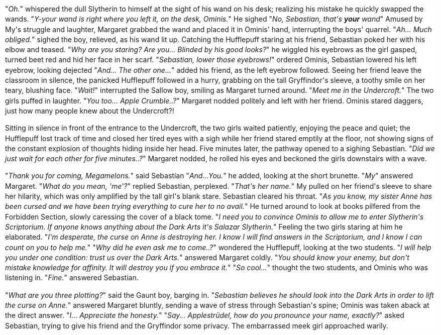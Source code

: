 "*Oh.*" whispered the dull Slytherin to himself at the sight of his wand on his desk; realizing his mistake he quickly swapped the wands. "*Y-your wand is right where you left it, on the desk, Ominis.*"
He sighed "*No, Sebastian, that's **your** wand*"
Amused by My's struggle and laughter, Margaret grabbed the wand and placed it in Ominis' hand, interrupting the boys' quarrel.
"*Ah... Much obliged.*" sighed the boy, relieved, as his wand lit up.
Catching the Hufflepuff staring at his friend, Sebastian poked her with his elbow and teased. "*Why are you staring? Are you... Blinded by his good looks?*" he wiggled his eyebrows as the girl gasped, turned beet red and hid her face in her scarf.
"*Sebastian, lower those eyebrows!*" ordered Ominis, Sebastian lowered his left eyebrow, looking dejected "*And... The other one...*" added his friend, as the left eyebrow followed.
Seeing her friend leave the classroom in silence, the panicked Hufflepuff followed in a hurry, grabbing on the tall Gryffindor's sleeve, a toothy smile on her teary, blushing face.
"*Wait!*" interrupted the Sallow boy, smiling as Margaret turned around. "*Meet me in the Undercroft.*" The two girls puffed in laughter. "*You too... Apple Crumble..?*" Margaret nodded politely and left with her friend.
Ominis stared daggers, just how many people knew about the Undercroft?!

Sitting in silence in front of the entrance to the Undercroft, the two girls waited patiently, enjoying the peace and quiet; the Hufflepuff lost track of time and closed her tired eyes with a sigh while her friend stared emptily at the floor, not showing signs of the constant explosion of thoughts hiding inside her head.
Five minutes later, the pathway opened to a sighing Sebastian. "*Did we just wait for each other for five minutes..?*" Margaret nodded, he rolled his eyes and beckoned the girls downstairs with a wave.

"*Thank you for coming, Megamelons.*" said Sebastian "*And...You.*" he added, looking at the short brunette.
"*My*" answered Margaret.
"*What do you mean, 'me'?*" replied Sebastian, perplexed.
"*That's her name.*"
My pulled on her friend's sleeve to share her hilarity, which was only amplified by the tall girl's blank stare.
Sebastian cleared his throat. "*As you know, my sister Anne has been cursed and we have been trying everything to cure her to no avail.*"
He turned around to look at books pilfered from the Forbidden Section, slowly caressing the cover of a black tome. 
"*I need you to convince Ominis to allow me to enter Slytherin's Scriptorium. If anyone knows anything about the Dark Arts it's Salazar Slytherin.*"
Feeling the two girls staring at him he elaborated. "*I'm desperate, the curse on Anne is destroying her. I know I will find answers in the Scriptorium, and I know I can count on you to help me.*"
"*Why did he even ask me to come..?*" wondered the Hufflepuff, looking at the two students.
"*I will help you under one condition: trust us over the Dark Arts.*" answered Margaret coldly. "*You should know your enemy, but don't mistake knowledge for affinity. It will destroy you if you embrace it.*"
"*So cool...*" thought the two students, and Ominis who was listening in.
"*Fine.*" answered Sebastian.

"*What are you three plotting?*" said the Gaunt boy, barging in.
"*Sebastian believes he should look into the Dark Arts in order to lift the curse on Anne.*" answered Margaret bluntly, sending a wave of stress through Sebastian's spine; Ominis was taken aback at the direct answer.
"*I... Appreciate the honesty.*"
"*Say... Applestrüdel, how do you pronounce your name, exactly?*" asked Sebastian, trying to give his friend and the Gryffindor some privacy.
The embarrassed meek girl approached warily.
